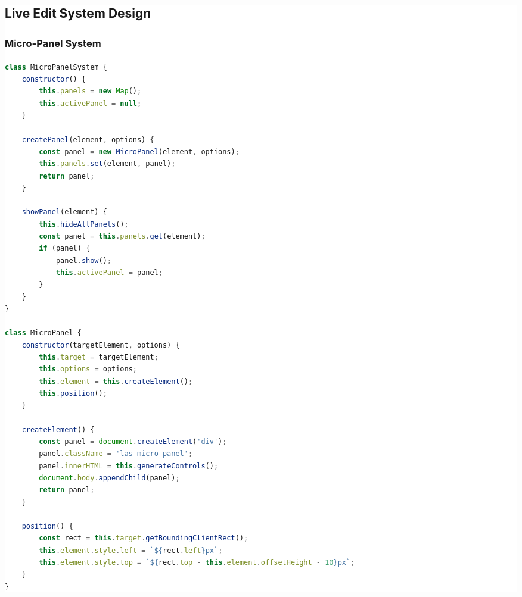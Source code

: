 ## Live Edit System Design

### Micro-Panel System

```javascript
class MicroPanelSystem {
    constructor() {
        this.panels = new Map();
        this.activePanel = null;
    }
    
    createPanel(element, options) {
        const panel = new MicroPanel(element, options);
        this.panels.set(element, panel);
        return panel;
    }
    
    showPanel(element) {
        this.hideAllPanels();
        const panel = this.panels.get(element);
        if (panel) {
            panel.show();
            this.activePanel = panel;
        }
    }
}

class MicroPanel {
    constructor(targetElement, options) {
        this.target = targetElement;
        this.options = options;
        this.element = this.createElement();
        this.position();
    }
    
    createElement() {
        const panel = document.createElement('div');
        panel.className = 'las-micro-panel';
        panel.innerHTML = this.generateControls();
        document.body.appendChild(panel);
        return panel;
    }
    
    position() {
        const rect = this.target.getBoundingClientRect();
        this.element.style.left = `${rect.left}px`;
        this.element.style.top = `${rect.top - this.element.offsetHeight - 10}px`;
    }
}
```
